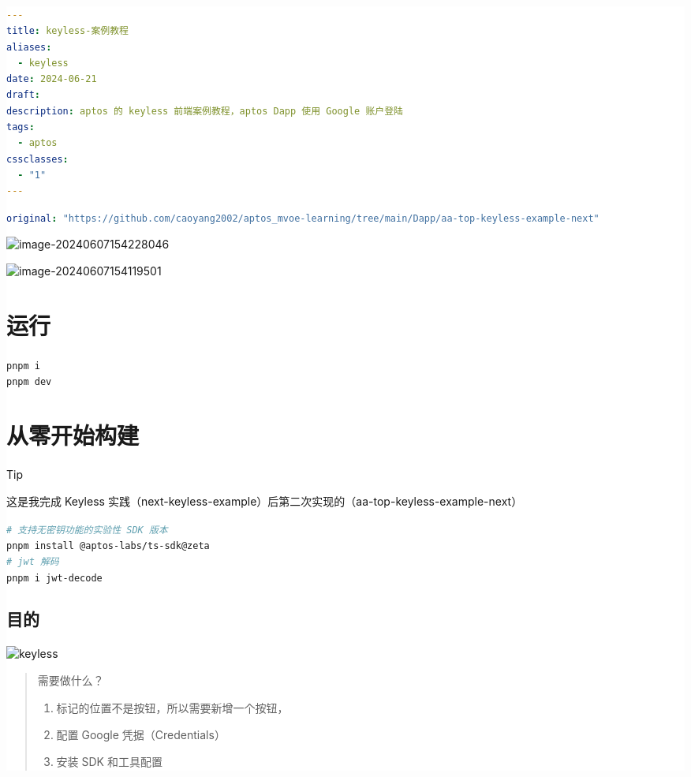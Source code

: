 ```yaml
---
title: keyless-案例教程
aliases:
  - keyless
date: 2024-06-21
draft: 
description: aptos 的 keyless 前端案例教程，aptos Dapp 使用 Google 账户登陆
tags:
  - aptos
cssclasses:
  - "1"
---
```

```yaml
original: "https://github.com/caoyang2002/aptos_mvoe-learning/tree/main/Dapp/aa-top-keyless-example-next"
```


![image-20240607154228046](https://mielgo-markdown.oss-cn-chengdu.aliyuncs.com/image-20240607154228046.png)

![image-20240607154119501](https://mielgo-markdown.oss-cn-chengdu.aliyuncs.com/image-20240607154119501.png)


# 运行

```bash
pnpm i
pnpm dev
```

# 从零开始构建

> [!TIP]
>
> 这是我完成 Keyless 实践（next-keyless-example）后第二次实现的（aa-top-keyless-example-next）

```bash
# 支持无密钥功能的实验性 SDK 版本
pnpm install @aptos-labs/ts-sdk@zeta
# jwt 解码
pnpm i jwt-decode
```

## 目的

![keyless](https://mielgo-markdown.oss-cn-chengdu.aliyuncs.com/image-20240607075603292.png)

> 需要做什么？
>
> 1. 标记的位置不是按钮，所以需要新增一个按钮，
>
> 2. 配置 Google 凭据（Credentials）
>
> 3. 安装 SDK 和工具配置
